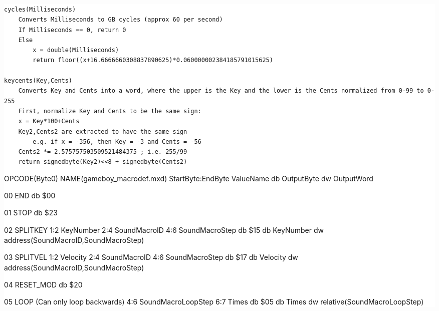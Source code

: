 	cycles(Milliseconds)
		Converts Milliseconds to GB cycles (approx 60 per second)
		If Milliseconds == 0, return 0
		Else
			x = double(Milliseconds)
			return floor((x+16.6666660308837890625)*0.060000002384185791015625)

	keycents(Key,Cents)
		Converts Key and Cents into a word, where the upper is the Key and the lower is the Cents normalized from 0-99 to 0-255
		First, normalize Key and Cents to be the same sign:
		x = Key*100+Cents
		Key2,Cents2 are extracted to have the same sign
			e.g. if x = -356, then Key = -3 and Cents = -56
		Cents2 *= 2.575757503509521484375 ; i.e. 255/99
		return signedbyte(Key2)<<8 + signedbyte(Cents2)

OPCODE(Byte0) NAME(gameboy_macrodef.mxd)
	StartByte:EndByte ValueName
	db OutputByte
	dw OutputWord

00 END
	db $00

01 STOP
	db $23

02 SPLITKEY
	1:2 KeyNumber
	2:4 SoundMacroID
	4:6 SoundMacroStep
	db $15
	db KeyNumber
	dw address(SoundMacroID,SoundMacroStep)

03 SPLITVEL
	1:2 Velocity
	2:4 SoundMacroID
	4:6 SoundMacroStep
	db $17
	db Velocity
	dw address(SoundMacroID,SoundMacroStep)

04 RESET_MOD
	db $20

05 LOOP
	(Can only loop backwards)
	4:6 SoundMacroLoopStep
	6:7 Times
	db $05
	db Times
	dw relative(SoundMacroLoopStep)
